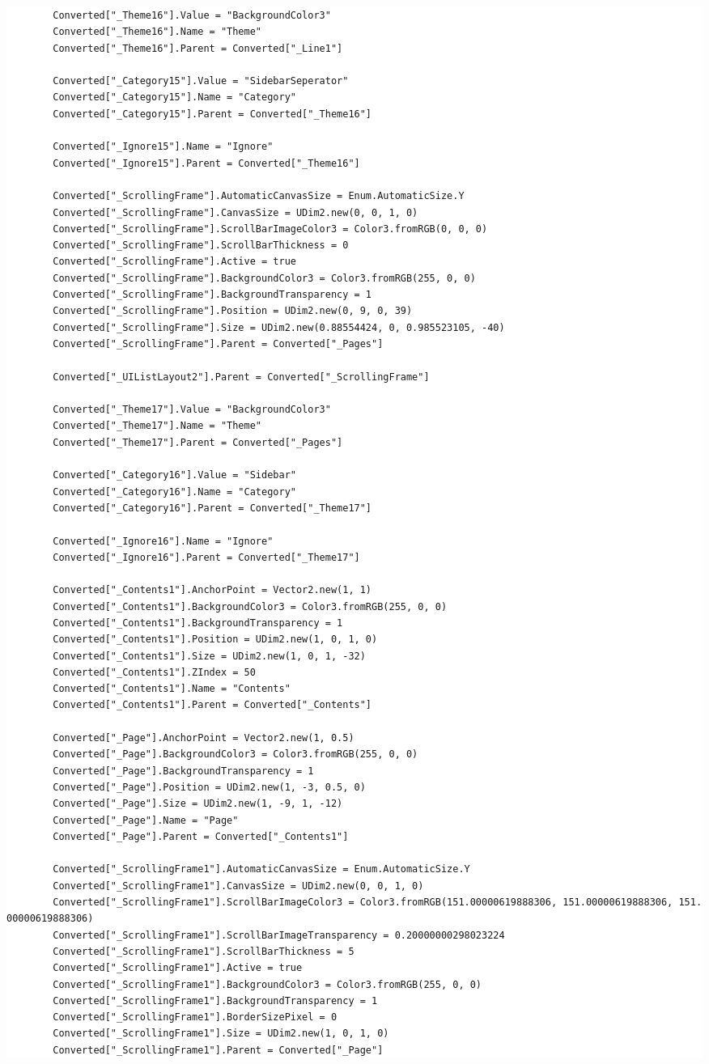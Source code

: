             Converted["_Theme16"].Value = "BackgroundColor3"
            Converted["_Theme16"].Name = "Theme"
            Converted["_Theme16"].Parent = Converted["_Line1"]

            Converted["_Category15"].Value = "SidebarSeperator"
            Converted["_Category15"].Name = "Category"
            Converted["_Category15"].Parent = Converted["_Theme16"]

            Converted["_Ignore15"].Name = "Ignore"
            Converted["_Ignore15"].Parent = Converted["_Theme16"]

            Converted["_ScrollingFrame"].AutomaticCanvasSize = Enum.AutomaticSize.Y
            Converted["_ScrollingFrame"].CanvasSize = UDim2.new(0, 0, 1, 0)
            Converted["_ScrollingFrame"].ScrollBarImageColor3 = Color3.fromRGB(0, 0, 0)
            Converted["_ScrollingFrame"].ScrollBarThickness = 0
            Converted["_ScrollingFrame"].Active = true
            Converted["_ScrollingFrame"].BackgroundColor3 = Color3.fromRGB(255, 0, 0)
            Converted["_ScrollingFrame"].BackgroundTransparency = 1
            Converted["_ScrollingFrame"].Position = UDim2.new(0, 9, 0, 39)
            Converted["_ScrollingFrame"].Size = UDim2.new(0.88554424, 0, 0.985523105, -40)
            Converted["_ScrollingFrame"].Parent = Converted["_Pages"]

            Converted["_UIListLayout2"].Parent = Converted["_ScrollingFrame"]

            Converted["_Theme17"].Value = "BackgroundColor3"
            Converted["_Theme17"].Name = "Theme"
            Converted["_Theme17"].Parent = Converted["_Pages"]

            Converted["_Category16"].Value = "Sidebar"
            Converted["_Category16"].Name = "Category"
            Converted["_Category16"].Parent = Converted["_Theme17"]

            Converted["_Ignore16"].Name = "Ignore"
            Converted["_Ignore16"].Parent = Converted["_Theme17"]

            Converted["_Contents1"].AnchorPoint = Vector2.new(1, 1)
            Converted["_Contents1"].BackgroundColor3 = Color3.fromRGB(255, 0, 0)
            Converted["_Contents1"].BackgroundTransparency = 1
            Converted["_Contents1"].Position = UDim2.new(1, 0, 1, 0)
            Converted["_Contents1"].Size = UDim2.new(1, 0, 1, -32)
            Converted["_Contents1"].ZIndex = 50
            Converted["_Contents1"].Name = "Contents"
            Converted["_Contents1"].Parent = Converted["_Contents"]

            Converted["_Page"].AnchorPoint = Vector2.new(1, 0.5)
            Converted["_Page"].BackgroundColor3 = Color3.fromRGB(255, 0, 0)
            Converted["_Page"].BackgroundTransparency = 1
            Converted["_Page"].Position = UDim2.new(1, -3, 0.5, 0)
            Converted["_Page"].Size = UDim2.new(1, -9, 1, -12)
            Converted["_Page"].Name = "Page"
            Converted["_Page"].Parent = Converted["_Contents1"]

            Converted["_ScrollingFrame1"].AutomaticCanvasSize = Enum.AutomaticSize.Y
            Converted["_ScrollingFrame1"].CanvasSize = UDim2.new(0, 0, 1, 0)
            Converted["_ScrollingFrame1"].ScrollBarImageColor3 = Color3.fromRGB(151.00000619888306, 151.00000619888306, 151.00000619888306)
            Converted["_ScrollingFrame1"].ScrollBarImageTransparency = 0.20000000298023224
            Converted["_ScrollingFrame1"].ScrollBarThickness = 5
            Converted["_ScrollingFrame1"].Active = true
            Converted["_ScrollingFrame1"].BackgroundColor3 = Color3.fromRGB(255, 0, 0)
            Converted["_ScrollingFrame1"].BackgroundTransparency = 1
            Converted["_ScrollingFrame1"].BorderSizePixel = 0
            Converted["_ScrollingFrame1"].Size = UDim2.new(1, 0, 1, 0)
            Converted["_ScrollingFrame1"].Parent = Converted["_Page"]

